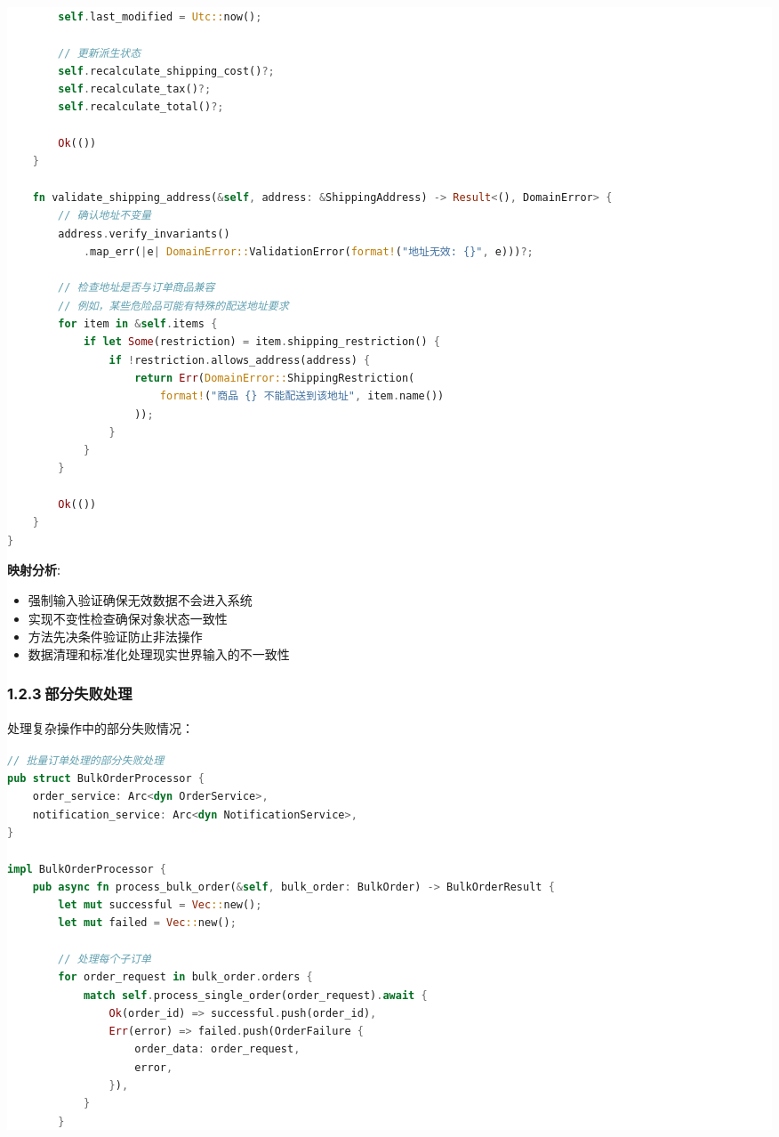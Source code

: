 ```rust
        self.last_modified = Utc::now();
        
        // 更新派生状态
        self.recalculate_shipping_cost()?;
        self.recalculate_tax()?;
        self.recalculate_total()?;
        
        Ok(())
    }
    
    fn validate_shipping_address(&self, address: &ShippingAddress) -> Result<(), DomainError> {
        // 确认地址不变量
        address.verify_invariants()
            .map_err(|e| DomainError::ValidationError(format!("地址无效: {}", e)))?;
            
        // 检查地址是否与订单商品兼容
        // 例如，某些危险品可能有特殊的配送地址要求
        for item in &self.items {
            if let Some(restriction) = item.shipping_restriction() {
                if !restriction.allows_address(address) {
                    return Err(DomainError::ShippingRestriction(
                        format!("商品 {} 不能配送到该地址", item.name())
                    ));
                }
            }
        }
        
        Ok(())
    }
}
```

**映射分析**:

- 强制输入验证确保无效数据不会进入系统
- 实现不变性检查确保对象状态一致性
- 方法先决条件验证防止非法操作
- 数据清理和标准化处理现实世界输入的不一致性

### 1.2.3 部分失败处理

处理复杂操作中的部分失败情况：

```rust
// 批量订单处理的部分失败处理
pub struct BulkOrderProcessor {
    order_service: Arc<dyn OrderService>,
    notification_service: Arc<dyn NotificationService>,
}

impl BulkOrderProcessor {
    pub async fn process_bulk_order(&self, bulk_order: BulkOrder) -> BulkOrderResult {
        let mut successful = Vec::new();
        let mut failed = Vec::new();
        
        // 处理每个子订单
        for order_request in bulk_order.orders {
            match self.process_single_order(order_request).await {
                Ok(order_id) => successful.push(order_id),
                Err(error) => failed.push(OrderFailure {
                    order_data: order_request,
                    error,
                }),
            }
        }
```